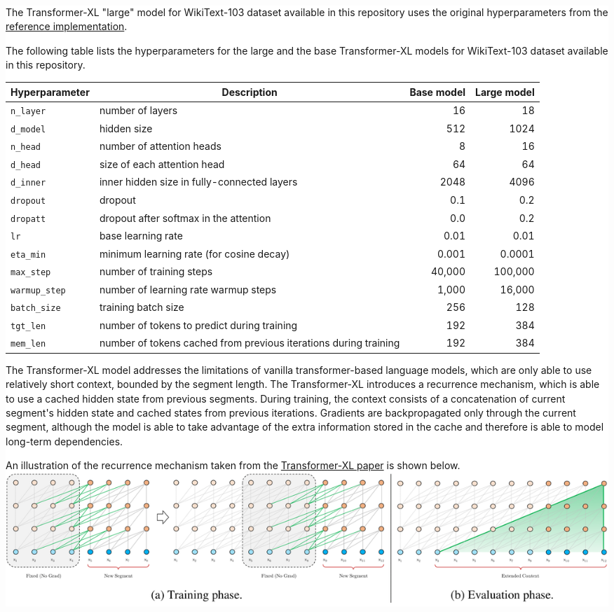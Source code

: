 The Transformer-XL "large" model for WikiText-103 dataset available in this
repository uses the original hyperparameters from the [reference
implementation](https://github.com/kimiyoung/transformer-xl).

The following table lists the hyperparameters for the large and the base
Transformer-XL models for WikiText-103 dataset available in this repository.

| **Hyperparameter** | **Description**                                                  | **Base model** | **Large model**  |
| ------------------ | ---------------------------------------------------------------- | -------------: | ---------------: |
| `n_layer`          | number of layers                                                 | 16             | 18               |
| `d_model`          | hidden size                                                      | 512            | 1024             |
| `n_head`           | number of attention heads                                        | 8              | 16               |
| `d_head`           | size of each attention head                                      | 64             | 64               |
| `d_inner`          | inner hidden size in fully-connected layers                      | 2048           | 4096             |
| `dropout`          | dropout                                                          | 0.1            | 0.2              |
| `dropatt`          | dropout after softmax in the attention                           | 0.0            | 0.2              |
| `lr`               | base learning rate                                               | 0.01           | 0.01             |
| `eta_min`          | minimum learning rate (for cosine decay)                         | 0.001          | 0.0001           |
| `max_step`         | number of training steps                                         | 40,000         | 100,000          |
| `warmup_step`      | number of learning rate warmup steps                             | 1,000          | 16,000           |
| `batch_size`       | training batch size                                              | 256            | 128              |
| `tgt_len`          | number of tokens to predict during training                      | 192            | 384              |
| `mem_len`          | number of tokens cached from previous iterations during training | 192            | 384              |

The Transformer-XL model addresses the limitations of vanilla transformer-based
language models, which are only able to use relatively short context, bounded
by the segment length. The Transformer-XL introduces a recurrence mechanism,
which is able to use a cached hidden state from previous segments. During
training, the context consists of a concatenation of current segment's hidden
state and cached states from previous iterations. Gradients are backpropagated
only through the current segment, although the model is able to take advantage
of the extra information stored in the cache and therefore is able to model
long-term dependencies.

An illustration of the recurrence mechanism taken from the [Transformer-XL
paper](https://arxiv.org/abs/1901.02860) is shown below.
![model](pytorch/img/model.png)

